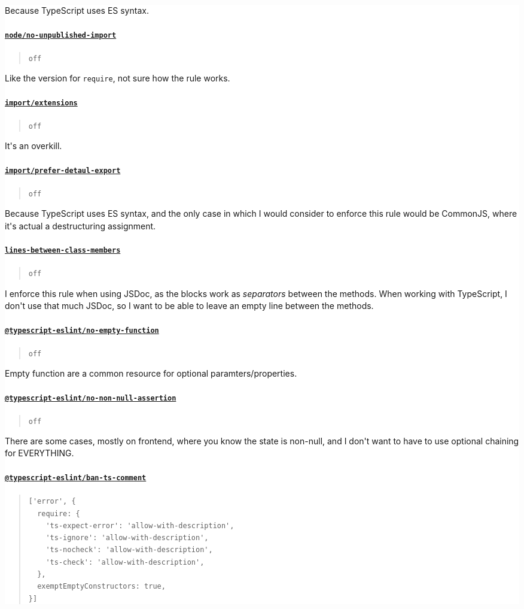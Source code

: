 Because TypeScript uses ES syntax.

#### [`node/no-unpublished-import`](https://github.com/mysticatea/eslint-plugin-node/blob/master/docs/rules/no-unpublished-import.md)

> `off`

Like the version for `require`, not sure how the rule works.

#### [`import/extensions`](https://github.com/import-js/eslint-plugin-import/blob/main/docs/rules/extensions.md)

> `off`

It's an overkill.

#### [`import/prefer-detaul-export`](https://github.com/import-js/eslint-plugin-import/blob/main/docs/rules/prefer-default-export.md)

> `off`

Because TypeScript uses ES syntax, and the only case in which I would consider to enforce this rule would be CommonJS, where it's actual a destructuring assignment.

#### [`lines-between-class-members`](https://eslint.org/docs/rules/lines-between-class-members)

> `off`

I enforce this rule when using JSDoc, as the blocks work as _separators_ between the methods. When working with TypeScript, I don't use that much JSDoc, so I want to be able to leave an empty line between the methods.

#### [`@typescript-eslint/no-empty-function`](https://github.com/typescript-eslint/typescript-eslint/blob/main/packages/eslint-plugin/docs/rules/no-empty-function.md)

> `off`

Empty function are a common resource for optional paramters/properties.

#### [`@typescript-eslint/no-non-null-assertion`](https://github.com/typescript-eslint/typescript-eslint/blob/main/packages/eslint-plugin/docs/rules/no-non-null-assertion.md)

> `off`

There are some cases, mostly on frontend, where you know the state is non-null, and I don't want to have to use optional chaining for EVERYTHING.

#### [`@typescript-eslint/ban-ts-comment`](https://github.com/typescript-eslint/typescript-eslint/blob/main/packages/eslint-plugin/docs/rules/ban-ts-comment.md)

> ```
> ['error', {
>   require: {
>     'ts-expect-error': 'allow-with-description',
>     'ts-ignore': 'allow-with-description',
>     'ts-nocheck': 'allow-with-description',
>     'ts-check': 'allow-with-description',
>   },
>   exemptEmptyConstructors: true,
> }]
> ```
